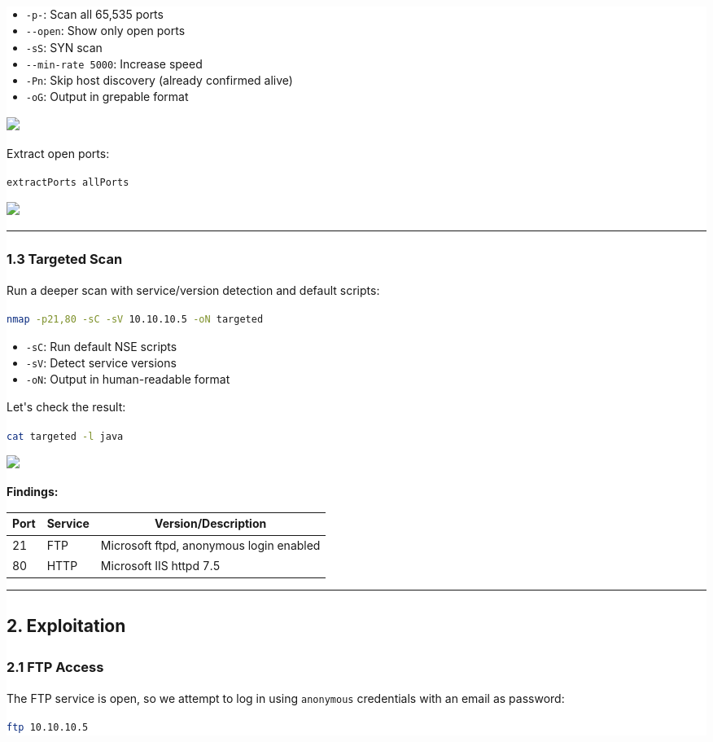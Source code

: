 - `-p-`: Scan all 65,535 ports  
- `--open`: Show only open ports  
- `-sS`: SYN scan  
- `--min-rate 5000`: Increase speed  
- `-Pn`: Skip host discovery (already confirmed alive)  
- `-oG`: Output in grepable format

![](GitHubv2/HackTheBox/EASY/Devel/screenshots/allports.png)

Extract open ports:

```bash
extractPorts allPorts
```

![](GitHubv2/HackTheBox/EASY/Devel/screenshots/extractports.png)

---
### 1.3 Targeted Scan

Run a deeper scan with service/version detection and default scripts:

```bash
nmap -p21,80 -sC -sV 10.10.10.5 -oN targeted
```

- `-sC`: Run default NSE scripts  
- `-sV`: Detect service versions  
- `-oN`: Output in human-readable format  

Let's check the result:

```bash
cat targeted -l java
```

![](GitHubv2/HackTheBox/EASY/Devel/screenshots/targeted.png)

**Findings:**

| Port | Service | Version/Description |
|------|---------|---------------------|
| 21   | FTP     | Microsoft ftpd, anonymous login enabled |
| 80   | HTTP    | Microsoft IIS httpd 7.5 |

---
## 2. Exploitation

### 2.1 FTP Access

The FTP service is open, so we attempt to log in using `anonymous` credentials with an email as password:

```bash
ftp 10.10.10.5
```
